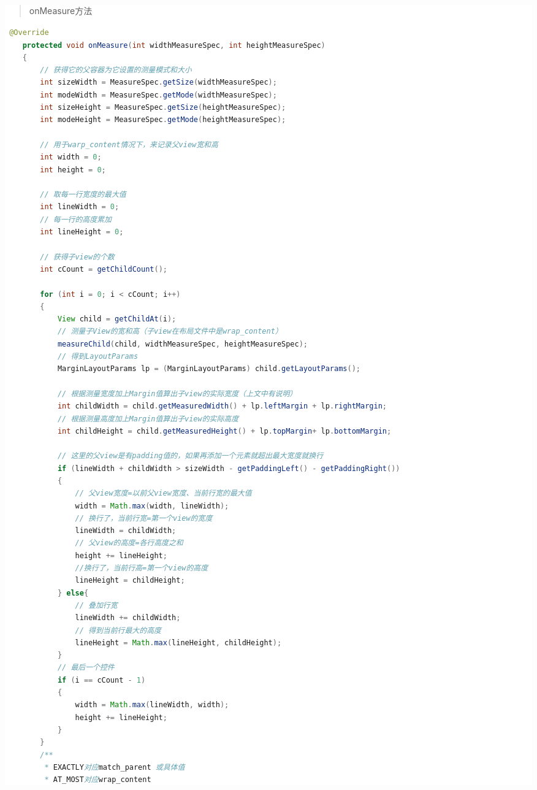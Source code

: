 > onMeasure方法

```java
 @Override
    protected void onMeasure(int widthMeasureSpec, int heightMeasureSpec)
    {
        // 获得它的父容器为它设置的测量模式和大小
        int sizeWidth = MeasureSpec.getSize(widthMeasureSpec);
        int modeWidth = MeasureSpec.getMode(widthMeasureSpec);
        int sizeHeight = MeasureSpec.getSize(heightMeasureSpec);
        int modeHeight = MeasureSpec.getMode(heightMeasureSpec);

        // 用于warp_content情况下，来记录父view宽和高
        int width = 0;
        int height = 0;

        // 取每一行宽度的最大值
        int lineWidth = 0;
        // 每一行的高度累加
        int lineHeight = 0;

        // 获得子view的个数
        int cCount = getChildCount();

        for (int i = 0; i < cCount; i++)
        {
            View child = getChildAt(i);
            // 测量子View的宽和高（子view在布局文件中是wrap_content）
            measureChild(child, widthMeasureSpec, heightMeasureSpec);
            // 得到LayoutParams
            MarginLayoutParams lp = (MarginLayoutParams) child.getLayoutParams();

            // 根据测量宽度加上Margin值算出子view的实际宽度（上文中有说明）
            int childWidth = child.getMeasuredWidth() + lp.leftMargin + lp.rightMargin;
            // 根据测量高度加上Margin值算出子view的实际高度
            int childHeight = child.getMeasuredHeight() + lp.topMargin+ lp.bottomMargin;

            // 这里的父view是有padding值的，如果再添加一个元素就超出最大宽度就换行
            if (lineWidth + childWidth > sizeWidth - getPaddingLeft() - getPaddingRight())
            {
                // 父view宽度=以前父view宽度、当前行宽的最大值
                width = Math.max(width, lineWidth);
                // 换行了，当前行宽=第一个view的宽度
                lineWidth = childWidth;
                // 父view的高度=各行高度之和
                height += lineHeight;
                //换行了，当前行高=第一个view的高度
                lineHeight = childHeight;
            } else{
                // 叠加行宽
                lineWidth += childWidth;
                // 得到当前行最大的高度
                lineHeight = Math.max(lineHeight, childHeight);
            }
            // 最后一个控件
            if (i == cCount - 1)
            {
                width = Math.max(lineWidth, width);
                height += lineHeight;
            }
        }
        /**
         * EXACTLY对应match_parent 或具体值
         * AT_MOST对应wrap_content
```
